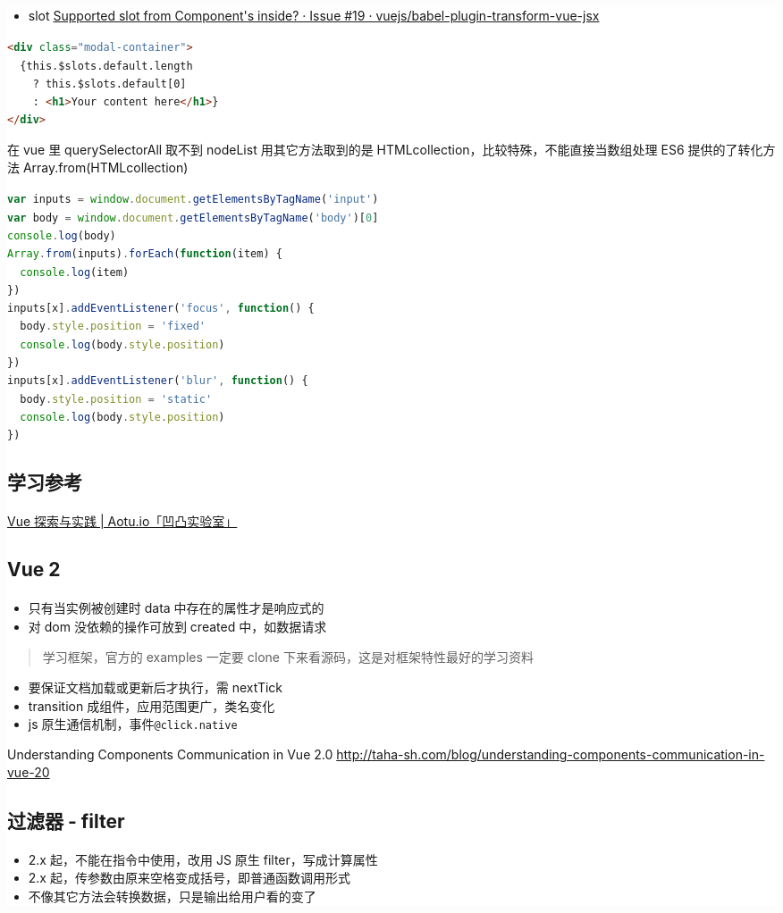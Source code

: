 - slot
  [Supported slot from Component's inside? · Issue #19 · vuejs/babel-plugin-transform-vue-jsx](https://github.com/vuejs/babel-plugin-transform-vue-jsx/issues/19#issuecomment-313997180)

```html
<div class="modal-container">
  {this.$slots.default.length
    ? this.$slots.default[0]
    : <h1>Your content here</h1>}
</div>
```

在 vue 里 querySelectorAll 取不到 nodeList
用其它方法取到的是 HTMLcollection，比较特殊，不能直接当数组处理
ES6 提供的了转化方法 Array.from(HTMLcollection)

```js
var inputs = window.document.getElementsByTagName('input')
var body = window.document.getElementsByTagName('body')[0]
console.log(body)
Array.from(inputs).forEach(function(item) {
  console.log(item)
})
inputs[x].addEventListener('focus', function() {
  body.style.position = 'fixed'
  console.log(body.style.position)
})
inputs[x].addEventListener('blur', function() {
  body.style.position = 'static'
  console.log(body.style.position)
})
```

## 学习参考

[Vue 探索与实践 | Aotu.io「凹凸实验室」](https://aotu.io/notes/2017/07/17/The-Exploration-and-Practice-of-Vue/)

## Vue 2

- 只有当实例被创建时 data 中存在的属性才是响应式的
- 对 dom 没依赖的操作可放到 created 中，如数据请求
> 学习框架，官方的 examples 一定要 clone 下来看源码，这是对框架特性最好的学习资料
- 要保证文档加载或更新后才执行，需 nextTick
- transition 成组件，应用范围更广，类名变化
- js 原生通信机制，事件`@click.native`

Understanding Components Communication in Vue 2.0 http://taha-sh.com/blog/understanding-components-communication-in-vue-20

## 过滤器 - filter

- 2.x 起，不能在指令中使用，改用 JS 原生 filter，写成计算属性
- 2.x 起，传参数由原来空格变成括号，即普通函数调用形式
- 不像其它方法会转换数据，只是输出给用户看的变了
